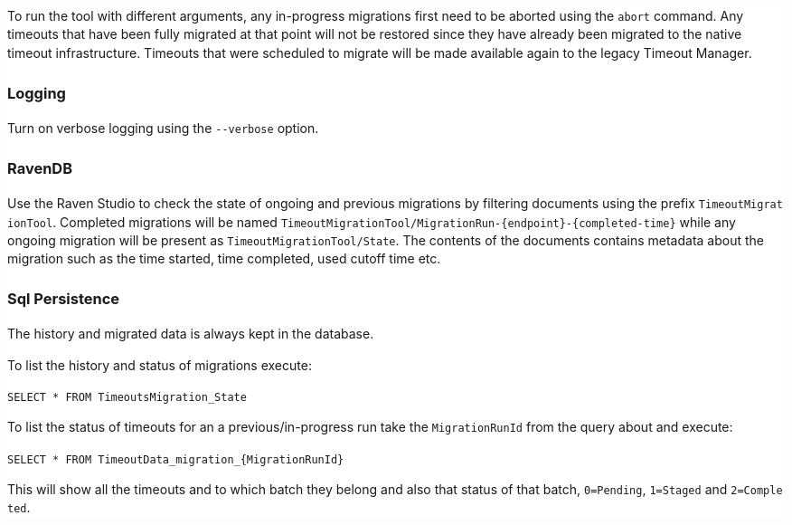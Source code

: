 To run the tool with different arguments, any in-progress migrations first need to be aborted using the `abort` command. Any timeouts that have been fully migrated at that point will not be restored since they have already been migrated to the native timeout infrastructure. Timeouts that were scheduled to migrate will be made available again to the legacy Timeout Manager.

### Logging

Turn on verbose logging using the `--verbose` option.

### RavenDB

Use the Raven Studio to check the state of ongoing and previous migrations by filtering documents using the prefix `TimeoutMigrationTool`. Completed migrations will be named `TimeoutMigrationTool/MigrationRun-{endpoint}-{completed-time}` while any ongoing migration will be present as `TimeoutMigrationTool/State`. The contents of the documents contains metadata about the migration such as the time started, time completed, used cutoff time etc.

### Sql Persistence

The history and migrated data is always kept in the database.

To list the history and status of migrations execute:

`SELECT * FROM TimeoutsMigration_State`

To list the status of timeouts for an a previous/in-progress run take the `MigrationRunId` from the query about and execute:

`SELECT * FROM TimeoutData_migration_{MigrationRunId}`

This will show all the timeouts and to which batch they belong and also that status of that batch, `0=Pending`, `1=Staged` and `2=Completed`.

